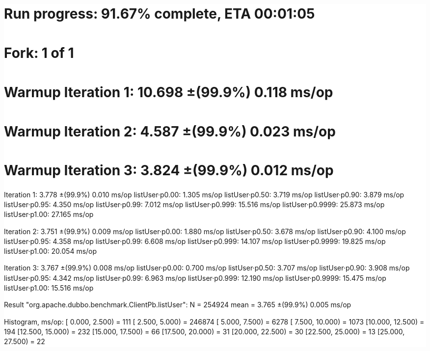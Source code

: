 # Run progress: 91.67% complete, ETA 00:01:05
# Fork: 1 of 1
# Warmup Iteration   1: 10.698 ±(99.9%) 0.118 ms/op
# Warmup Iteration   2: 4.587 ±(99.9%) 0.023 ms/op
# Warmup Iteration   3: 3.824 ±(99.9%) 0.012 ms/op
Iteration   1: 3.778 ±(99.9%) 0.010 ms/op
                 listUser·p0.00:   1.305 ms/op
                 listUser·p0.50:   3.719 ms/op
                 listUser·p0.90:   3.879 ms/op
                 listUser·p0.95:   4.350 ms/op
                 listUser·p0.99:   7.012 ms/op
                 listUser·p0.999:  15.516 ms/op
                 listUser·p0.9999: 25.873 ms/op
                 listUser·p1.00:   27.165 ms/op

Iteration   2: 3.751 ±(99.9%) 0.009 ms/op
                 listUser·p0.00:   1.880 ms/op
                 listUser·p0.50:   3.678 ms/op
                 listUser·p0.90:   4.100 ms/op
                 listUser·p0.95:   4.358 ms/op
                 listUser·p0.99:   6.608 ms/op
                 listUser·p0.999:  14.107 ms/op
                 listUser·p0.9999: 19.825 ms/op
                 listUser·p1.00:   20.054 ms/op

Iteration   3: 3.767 ±(99.9%) 0.008 ms/op
                 listUser·p0.00:   0.700 ms/op
                 listUser·p0.50:   3.707 ms/op
                 listUser·p0.90:   3.908 ms/op
                 listUser·p0.95:   4.342 ms/op
                 listUser·p0.99:   6.963 ms/op
                 listUser·p0.999:  12.190 ms/op
                 listUser·p0.9999: 15.475 ms/op
                 listUser·p1.00:   15.516 ms/op



Result "org.apache.dubbo.benchmark.ClientPb.listUser":
  N = 254924
  mean =      3.765 ±(99.9%) 0.005 ms/op

  Histogram, ms/op:
    [ 0.000,  2.500) = 111 
    [ 2.500,  5.000) = 246874 
    [ 5.000,  7.500) = 6278 
    [ 7.500, 10.000) = 1073 
    [10.000, 12.500) = 194 
    [12.500, 15.000) = 232 
    [15.000, 17.500) = 66 
    [17.500, 20.000) = 31 
    [20.000, 22.500) = 30 
    [22.500, 25.000) = 13 
    [25.000, 27.500) = 22 
